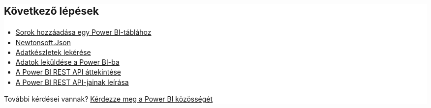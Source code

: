 ```csharp
```

## <a name="next-steps"></a>Következő lépések

* [Sorok hozzáadása egy Power BI-táblához](walkthrough-push-data-add-rows.md)  
* [Newtonsoft.Json](https://www.newtonsoft.com/json)  
* [Adatkészletek lekérése](https://docs.microsoft.com/rest/api/power-bi/datasets/getdatasets)  
* [Adatok leküldése a Power BI-ba](walkthrough-push-data.md)  
* [A Power BI REST API áttekintése](overview-of-power-bi-rest-api.md)  
* [A Power BI REST API-jainak leírása](https://docs.microsoft.com/rest/api/power-bi/)  

További kérdései vannak? [Kérdezze meg a Power BI közösségét](https://community.powerbi.com/)